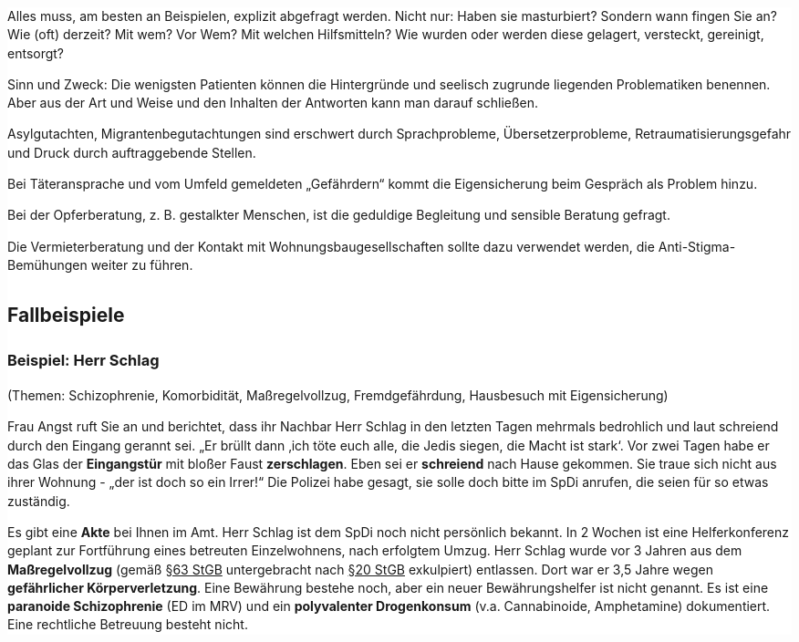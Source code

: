 Alles muss, am besten an Beispielen, explizit abgefragt werden. Nicht
nur: Haben sie masturbiert? Sondern wann fingen Sie an? Wie (oft)
derzeit? Mit wem? Vor Wem? Mit welchen Hilfsmitteln? Wie wurden oder
werden diese gelagert, versteckt, gereinigt, entsorgt?

Sinn und Zweck: Die wenigsten Patienten können die Hintergründe und
seelisch zugrunde liegenden Problematiken benennen. Aber aus der Art und
Weise und den Inhalten der Antworten kann man darauf schließen.

Asylgutachten, Migrantenbegutachtungen sind erschwert durch
Sprachprobleme, Übersetzerprobleme, Retraumatisierungsgefahr und Druck
durch auftraggebende Stellen.

Bei Täteransprache und vom Umfeld gemeldeten „Gefährdern“ kommt die
Eigensicherung beim Gespräch als Problem hinzu.

Bei der Opferberatung, z. B. gestalkter Menschen, ist die geduldige
Begleitung und sensible Beratung gefragt. 

Die Vermieterberatung und der Kontakt mit Wohnungsbaugesellschaften
sollte dazu verwendet werden, die Anti-Stigma-Bemühungen weiter zu
führen.

## Fallbeispiele

### Beispiel: Herr Schlag

(Themen: Schizophrenie, Komorbidität, Maßregelvollzug, Fremdgefährdung,
Hausbesuch mit Eigensicherung)

Frau Angst ruft Sie an und berichtet, dass ihr Nachbar Herr Schlag in
den letzten Tagen mehrmals bedrohlich und laut schreiend durch den
Eingang gerannt sei. „Er brüllt dann ‚ich töte euch alle, die Jedis
siegen, die Macht ist stark‘. Vor zwei Tagen habe er das Glas der
**Eingangstür** mit bloßer Faust **zerschlagen**. Eben sei er
**schreiend** nach Hause gekommen. Sie traue sich nicht aus ihrer
Wohnung - „der ist doch so ein Irrer\!“ Die Polizei habe gesagt, sie
solle doch bitte im SpDi anrufen, die seien für so etwas zuständig.

Es gibt eine **Akte** bei Ihnen im Amt. Herr Schlag ist dem SpDi noch
nicht persönlich bekannt. In 2 Wochen ist eine Helferkonferenz geplant
zur Fortführung eines betreuten Einzelwohnens, nach erfolgtem Umzug.
Herr Schlag wurde vor 3 Jahren aus dem **Maßregelvollzug** (gemäß [§63
StGB](https://www.gesetze-im-internet.de/stgb/__63.html "https://www.gesetze-im-internet.de/stgb/__63.html")
untergebracht nach [§20
StGB](https://dejure.org/gesetze/StGB/20.html "https://dejure.org/gesetze/StGB/20.html")
exkulpiert) entlassen. Dort war er 3,5 Jahre wegen **gefährlicher
Körperverletzung**. Eine Bewährung bestehe noch, aber ein neuer
Bewährungshelfer ist nicht genannt. Es ist eine **paranoide
Schizophrenie** (ED im MRV) und ein **polyvalenter Drogenkonsum** (v.a.
Cannabinoide, Amphetamine) dokumentiert. Eine rechtliche Betreuung
besteht nicht.
